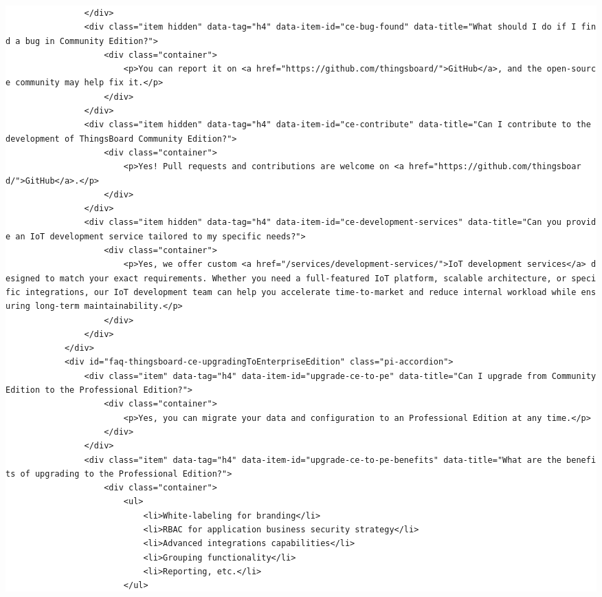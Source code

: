                     </div>
                    <div class="item hidden" data-tag="h4" data-item-id="ce-bug-found" data-title="What should I do if I find a bug in Community Edition?">
                        <div class="container">
                            <p>You can report it on <a href="https://github.com/thingsboard/">GitHub</a>, and the open-source community may help fix it.</p>
                        </div>    
                    </div>
                    <div class="item hidden" data-tag="h4" data-item-id="ce-contribute" data-title="Can I contribute to the development of ThingsBoard Community Edition?">
                        <div class="container">
                            <p>Yes! Pull requests and contributions are welcome on <a href="https://github.com/thingsboard/">GitHub</a>.</p>
                        </div>    
                    </div>
                    <div class="item hidden" data-tag="h4" data-item-id="ce-development-services" data-title="Can you provide an IoT development service tailored to my specific needs?">
                        <div class="container">
                            <p>Yes, we offer custom <a href="/services/development-services/">IoT development services</a> designed to match your exact requirements. Whether you need a full-featured IoT platform, scalable architecture, or specific integrations, our IoT development team can help you accelerate time-to-market and reduce internal workload while ensuring long-term maintainability.</p>
                        </div>    
                    </div>
                </div>
                <div id="faq-thingsboard-ce-upgradingToEnterpriseEdition" class="pi-accordion">
                    <div class="item" data-tag="h4" data-item-id="upgrade-ce-to-pe" data-title="Can I upgrade from Community Edition to the Professional Edition?">
                        <div class="container">
                            <p>Yes, you can migrate your data and configuration to an Professional Edition at any time.</p>  
                        </div>    
                    </div>
                    <div class="item" data-tag="h4" data-item-id="upgrade-ce-to-pe-benefits" data-title="What are the benefits of upgrading to the Professional Edition?">
                        <div class="container">
                            <ul>
                                <li>White-labeling for branding</li>
                                <li>RBAC for application business security strategy</li>
                                <li>Advanced integrations capabilities</li>
                                <li>Grouping functionality</li>
                                <li>Reporting, etc.</li>
                            </ul>
